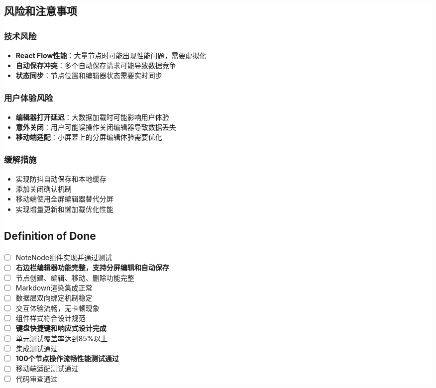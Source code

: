 ## 风险和注意事项

### 技术风险
- **React Flow性能**：大量节点时可能出现性能问题，需要虚拟化
- **自动保存冲突**：多个自动保存请求可能导致数据竞争
- **状态同步**：节点位置和编辑器状态需要实时同步

### 用户体验风险
- **编辑器打开延迟**：大数据加载时可能影响用户体验
- **意外关闭**：用户可能误操作关闭编辑器导致数据丢失
- **移动端适配**：小屏幕上的分屏编辑体验需要优化

### 缓解措施
- 实现防抖自动保存和本地缓存
- 添加关闭确认机制
- 移动端使用全屏编辑器替代分屏
- 实现增量更新和懒加载优化性能

## Definition of Done

- [ ] NoteNode组件实现并通过测试
- [ ] **右边栏编辑器功能完整，支持分屏编辑和自动保存**
- [ ] 节点创建、编辑、移动、删除功能完整
- [ ] Markdown渲染集成正常
- [ ] 数据层双向绑定机制稳定
- [ ] 交互体验流畅，无卡顿现象
- [ ] 组件样式符合设计规范
- [ ] **键盘快捷键和响应式设计完成**
- [ ] 单元测试覆盖率达到85%以上
- [ ] 集成测试通过
- [ ] **100个节点操作流畅性能测试通过**
- [ ] 移动端适配测试通过
- [ ] 代码审查通过